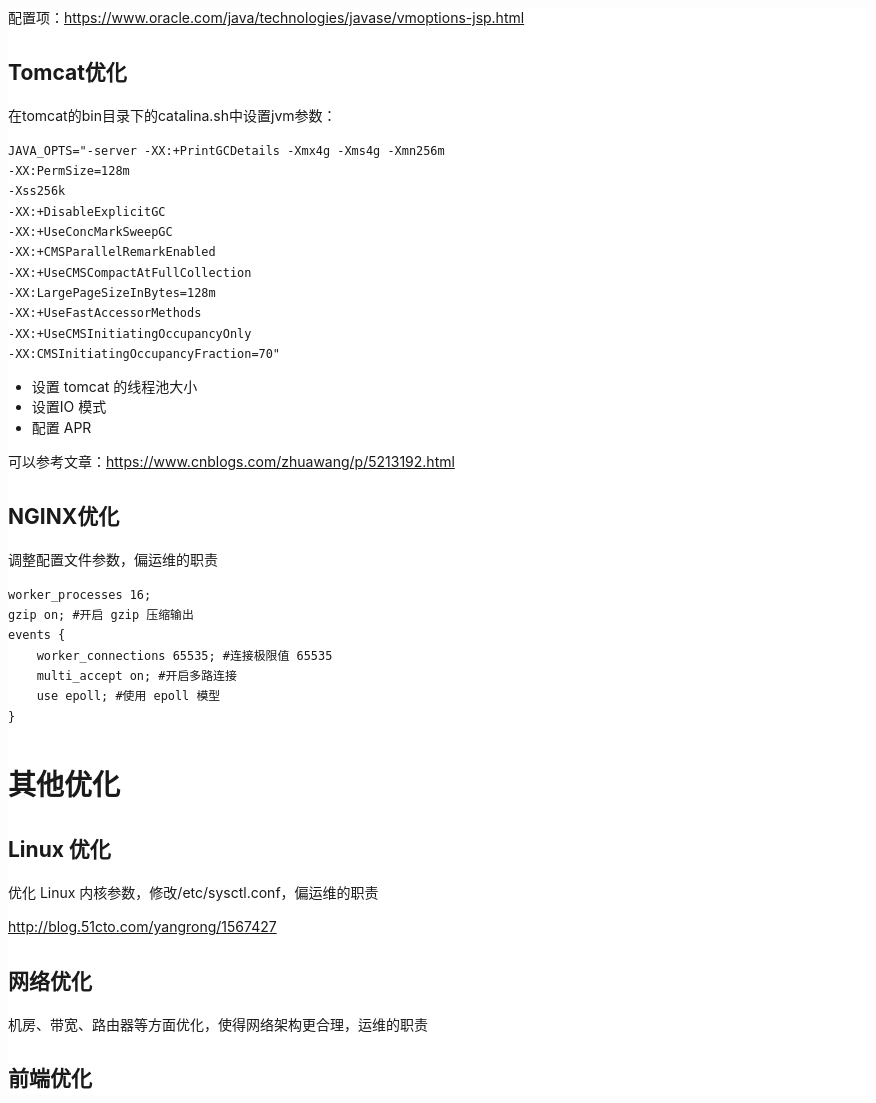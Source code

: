 配置项：https://www.oracle.com/java/technologies/javase/vmoptions-jsp.html

## Tomcat优化

在tomcat的bin目录下的catalina.sh中设置jvm参数： 

```markdown
JAVA_OPTS="-server -XX:+PrintGCDetails -Xmx4g -Xms4g -Xmn256m
-XX:PermSize=128m
-Xss256k
-XX:+DisableExplicitGC
-XX:+UseConcMarkSweepGC
-XX:+CMSParallelRemarkEnabled
-XX:+UseCMSCompactAtFullCollection 
-XX:LargePageSizeInBytes=128m 
-XX:+UseFastAccessorMethods 
-XX:+UseCMSInitiatingOccupancyOnly 
-XX:CMSInitiatingOccupancyFraction=70"
```

- 设置 tomcat 的线程池大小
- 设置IO 模式
- 配置 APR

可以参考文章：https://www.cnblogs.com/zhuawang/p/5213192.html

## NGINX优化

调整配置文件参数，偏运维的职责

```nginx
worker_processes 16;
gzip on; #开启 gzip 压缩输出
events {
    worker_connections 65535; #连接极限值 65535
    multi_accept on; #开启多路连接
    use epoll; #使用 epoll 模型
}
```

# 其他优化

## Linux 优化

优化 Linux 内核参数，修改/etc/sysctl.conf，偏运维的职责

http://blog.51cto.com/yangrong/1567427 

## 网络优化

机房、带宽、路由器等方面优化，使得网络架构更合理，运维的职责

## 前端优化
